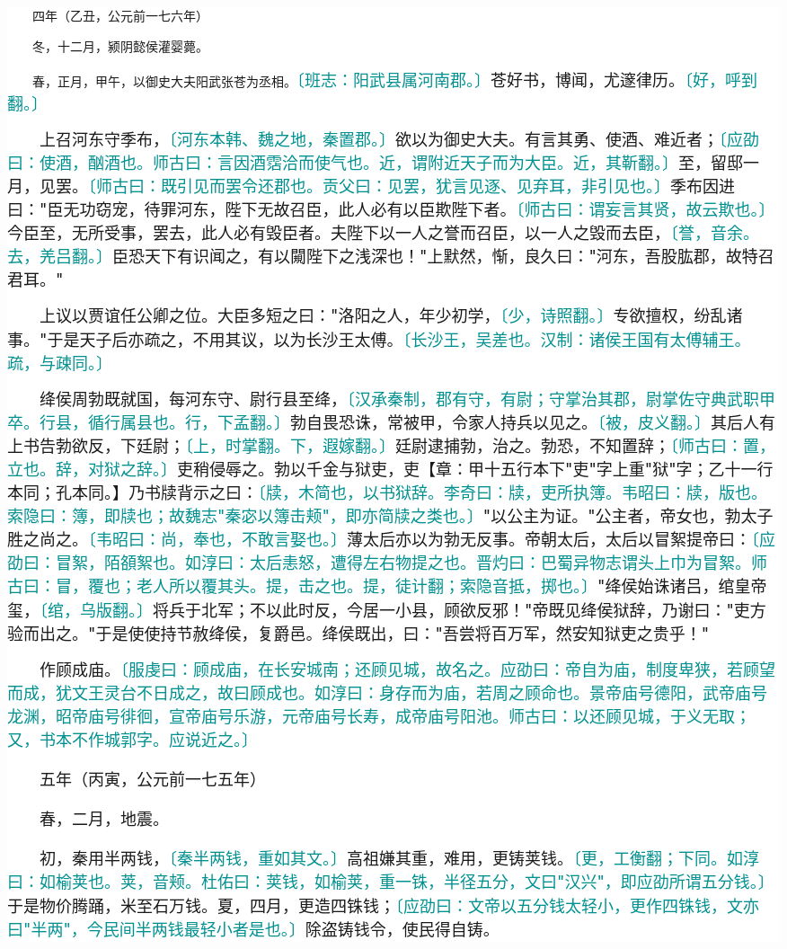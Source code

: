  　　四年（乙丑，公元前一七六年）

 　　冬，十二月，颍阴懿侯灌婴薨。

 　　春，正月，甲午，以御史大夫阳武张苍为丞相。</font><font size=4px color="#009090"><font size=4px>〔班志：阳武县属河南郡。〕</font></font><font size=4px>苍好书，博闻，尤邃律历。</font><font size=4px color="#009090"><font size=4px>〔好，呼到翻。〕</font></font><font size=4px>

 　　上召河东守季布，</font><font size=4px color="#009090"><font size=4px>〔河东本韩、魏之地，秦置郡。〕</font></font><font size=4px>欲以为御史大夫。有言其勇、使酒、难近者；</font><font size=4px color="#009090"><font size=4px>〔应劭曰：使酒，酗酒也。师古曰：言因酒霑洽而使气也。近，谓附近天子而为大臣。近，其靳翻。〕</font></font><font size=4px>至，留邸一月，见罢。</font><font size=4px color="#009090"><font size=4px>〔师古曰：既引见而罢令还郡也。贡父曰：见罢，犹言见逐、见弃耳，非引见也。〕</font></font><font size=4px>季布因进曰："臣无功窃宠，待罪河东，陛下无故召臣，此人必有以臣欺陛下者。</font><font size=4px color="#009090"><font size=4px>〔师古曰：谓妄言其贤，故云欺也。〕</font></font><font size=4px>今臣至，无所受事，罢去，此人必有毁臣者。夫陛下以一人之誉而召臣，以一人之毁而去臣，</font><font size=4px color="#009090"><font size=4px>〔誉，音余。去，羌吕翻。〕</font></font><font size=4px>臣恐天下有识闻之，有以闚陛下之浅深也！"上默然，惭，良久曰："河东，吾股肱郡，故特召君耳。"

 　　上议以贾谊任公卿之位。大臣多短之曰："洛阳之人，年少初学，</font><font size=4px color="#009090"><font size=4px>〔少，诗照翻。〕</font></font><font size=4px>专欲擅权，纷乱诸事。"于是天子后亦疏之，不用其议，以为长沙王太傅。</font><font size=4px color="#009090"><font size=4px>〔长沙王，吴差也。汉制：诸侯王国有太傅辅王。疏，与疎同。〕</font></font><font size=4px>

 　　绛侯周勃既就国，每河东守、尉行县至绛，</font><font size=4px color="#009090"><font size=4px>〔汉承秦制，郡有守，有尉；守掌治其郡，尉掌佐守典武职甲卒。行县，循行属县也。行，下孟翻。〕</font></font><font size=4px>勃自畏恐诛，常被甲，令家人持兵以见之。</font><font size=4px color="#009090"><font size=4px>〔被，皮义翻。〕</font></font><font size=4px>其后人有上书告勃欲反，下廷尉；</font><font size=4px color="#009090"><font size=4px>〔上，时掌翻。下，遐嫁翻。〕</font></font><font size=4px>廷尉逮捕勃，治之。勃恐，不知置辞；</font><font size=4px color="#009090"><font size=4px>〔师古曰：置，立也。辞，对狱之辞。〕</font></font><font size=4px>吏稍侵辱之。勃以千金与狱吏，吏</font><span class="h"><font size=4px>【章：甲十五行本下"吏"字上重"狱"字；乙十一行本同；孔本同。】</font></font><font size=4px>乃书牍背示之曰：</font><font size=4px color="#009090"><font size=4px>〔牍，木简也，以书狱辞。李奇曰：牍，吏所执簿。韦昭曰：牍，版也。索隐曰：簿，即牍也；故魏志"秦宓以簿击颊"，即亦简牍之类也。〕</font></font><font size=4px>"以公主为证。"公主者，帝女也，勃太子胜之尚之。</font><font size=4px color="#009090"><font size=4px>〔韦昭曰：尚，奉也，不敢言娶也。〕</font></font><font size=4px>薄太后亦以为勃无反事。帝朝太后，太后以冒絮提帝曰：</font><font size=4px color="#009090"><font size=4px>〔应劭曰：冒絮，陌頟絮也。如淳曰：太后恚怒，遭得左右物提之也。晋灼曰：巴蜀异物志谓头上巾为冒絮。师古曰：冒，覆也；老人所以覆其头。提，击之也。提，徒计翻；索隐音抵，掷也。〕</font></font><font size=4px>"绛侯始诛诸吕，绾皇帝玺，</font><font size=4px color="#009090"><font size=4px>〔绾，乌版翻。〕</font></font><font size=4px>将兵于北军；不以此时反，今居一小县，顾欲反邪！"帝既见绛侯狱辞，乃谢曰："吏方验而出之。"于是使使持节赦绛侯，复爵邑。绛侯既出，曰："吾尝将百万军，然安知狱吏之贵乎！"

 　　作顾成庙。</font><font size=4px color="#009090"><font size=4px>〔服虔曰：顾成庙，在长安城南；还顾见城，故名之。应劭曰：帝自为庙，制度卑狭，若顾望而成，犹文王灵台不日成之，故曰顾成也。如淳曰：身存而为庙，若周之顾命也。景帝庙号德阳，武帝庙号龙渊，昭帝庙号徘徊，宣帝庙号乐游，元帝庙号长寿，成帝庙号阳池。师古曰：以还顾见城，于义无取；又，书本不作城郭字。应说近之。〕</font></font><font size=4px>

 　　五年（丙寅，公元前一七五年）

 　　春，二月，地震。

 　　初，秦用半两钱，</font><font size=4px color="#009090"><font size=4px>〔秦半两钱，重如其文。〕</font></font><font size=4px>高祖嫌其重，难用，更铸荚钱。</font><font size=4px color="#009090"><font size=4px>〔更，工衡翻；下同。如淳曰：如榆荚也。荚，音颊。杜佑曰：荚钱，如榆荚，重一铢，半径五分，文曰"汉兴"，即应劭所谓五分钱。〕</font></font><font size=4px>于是物价腾踊，米至石万钱。夏，四月，更造四铢钱；</font><font size=4px color="#009090"><font size=4px>〔应劭曰：文帝以五分钱太轻小，更作四铢钱，文亦曰"半两"，今民间半两钱最轻小者是也。〕</font></font><font size=4px>除盗铸钱令，使民得自铸。
